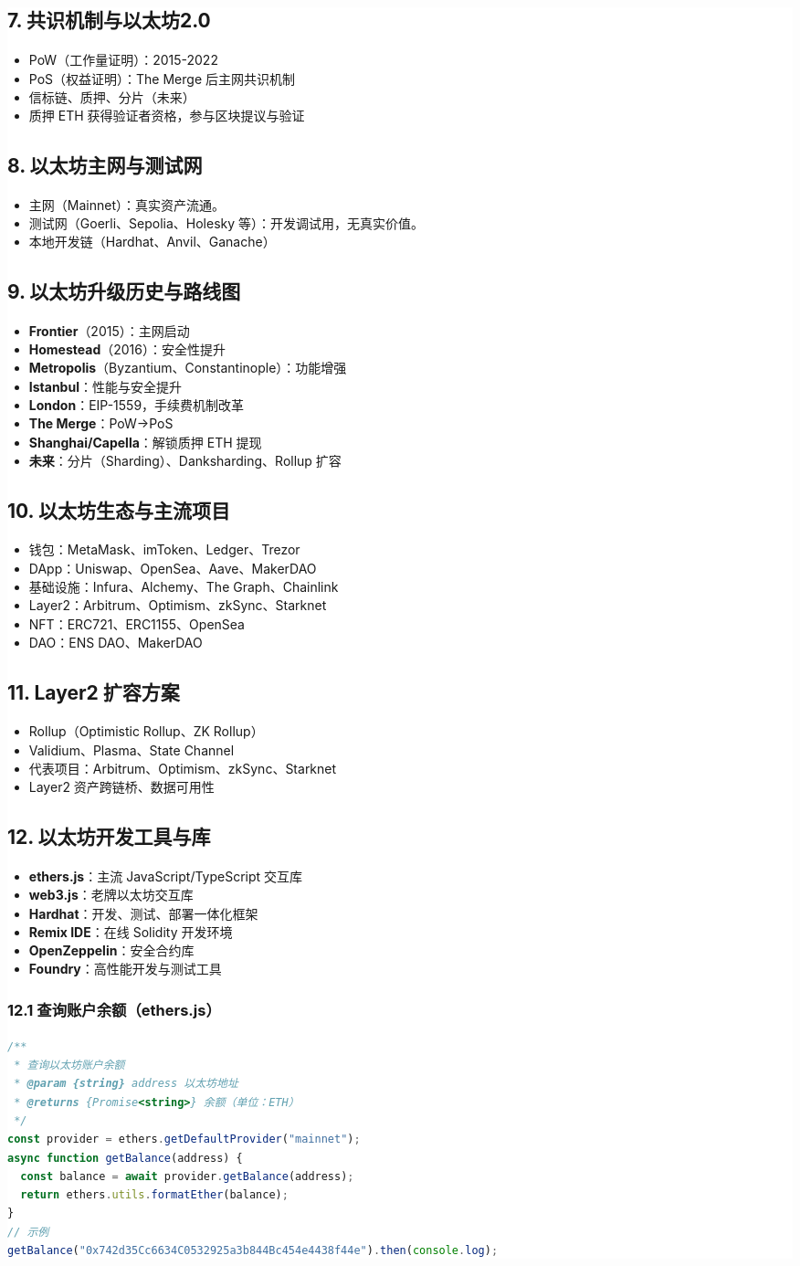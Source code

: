 ## 7. 共识机制与以太坊2.0
- PoW（工作量证明）：2015-2022
- PoS（权益证明）：The Merge 后主网共识机制
- 信标链、质押、分片（未来）
- 质押 ETH 获得验证者资格，参与区块提议与验证

## 8. 以太坊主网与测试网
- 主网（Mainnet）：真实资产流通。
- 测试网（Goerli、Sepolia、Holesky 等）：开发调试用，无真实价值。
- 本地开发链（Hardhat、Anvil、Ganache）

## 9. 以太坊升级历史与路线图
- **Frontier**（2015）：主网启动
- **Homestead**（2016）：安全性提升
- **Metropolis**（Byzantium、Constantinople）：功能增强
- **Istanbul**：性能与安全提升
- **London**：EIP-1559，手续费机制改革
- **The Merge**：PoW→PoS
- **Shanghai/Capella**：解锁质押 ETH 提现
- **未来**：分片（Sharding）、Danksharding、Rollup 扩容

## 10. 以太坊生态与主流项目
- 钱包：MetaMask、imToken、Ledger、Trezor
- DApp：Uniswap、OpenSea、Aave、MakerDAO
- 基础设施：Infura、Alchemy、The Graph、Chainlink
- Layer2：Arbitrum、Optimism、zkSync、Starknet
- NFT：ERC721、ERC1155、OpenSea
- DAO：ENS DAO、MakerDAO

## 11. Layer2 扩容方案
- Rollup（Optimistic Rollup、ZK Rollup）
- Validium、Plasma、State Channel
- 代表项目：Arbitrum、Optimism、zkSync、Starknet
- Layer2 资产跨链桥、数据可用性

## 12. 以太坊开发工具与库
- **ethers.js**：主流 JavaScript/TypeScript 交互库
- **web3.js**：老牌以太坊交互库
- **Hardhat**：开发、测试、部署一体化框架
- **Remix IDE**：在线 Solidity 开发环境
- **OpenZeppelin**：安全合约库
- **Foundry**：高性能开发与测试工具

### 12.1 查询账户余额（ethers.js）
```js
/**
 * 查询以太坊账户余额
 * @param {string} address 以太坊地址
 * @returns {Promise<string>} 余额（单位：ETH）
 */
const provider = ethers.getDefaultProvider("mainnet");
async function getBalance(address) {
  const balance = await provider.getBalance(address);
  return ethers.utils.formatEther(balance);
}
// 示例
getBalance("0x742d35Cc6634C0532925a3b844Bc454e4438f44e").then(console.log);
```
